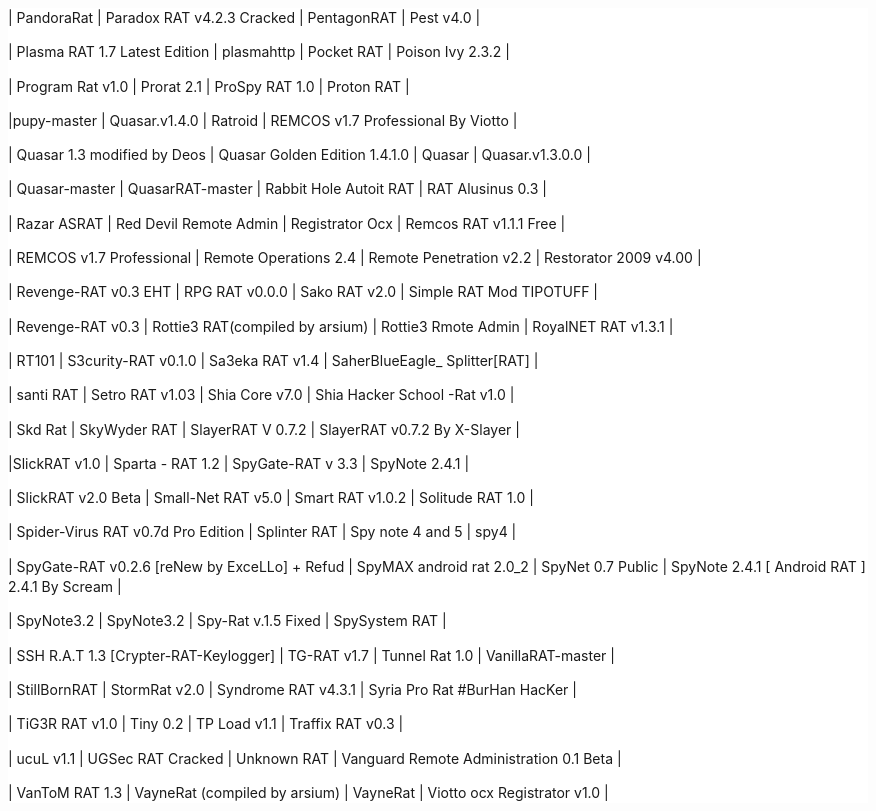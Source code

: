 | PandoraRat | Paradox RAT v4.2.3 Cracked | PentagonRAT | Pest v4.0 |

| Plasma RAT 1.7 Latest Edition | plasmahttp | Pocket RAT | Poison Ivy 2.3.2 |

| Program Rat v1.0 | Prorat 2.1 | ProSpy RAT 1.0 | Proton RAT |

|pupy-master | Quasar.v1.4.0 | Ratroid | REMCOS v1.7 Professional By Viotto |

| Quasar 1.3 modified by Deos | Quasar Golden Edition 1.4.1.0 | Quasar | Quasar.v1.3.0.0 |

| Quasar-master | QuasarRAT-master | Rabbit Hole Autoit RAT | RAT Alusinus 0.3 |

| Razar ASRAT | Red Devil Remote Admin | Registrator Ocx | Remcos RAT v1.1.1 Free |

| REMCOS v1.7 Professional | Remote Operations 2.4 | Remote Penetration v2.2 | Restorator 2009 v4.00 |

| Revenge-RAT v0.3 EHT | RPG RAT v0.0.0 | Sako RAT v2.0 | Simple RAT Mod TIPOTUFF |

| Revenge-RAT v0.3 | Rottie3 RAT(compiled by arsium) | Rottie3 Rmote Admin | RoyalNET RAT v1.3.1 |

| RT101 | S3curity-RAT v0.1.0 | Sa3eka RAT v1.4 | SaherBlueEagle_ Splitter[RAT] |

| santi RAT | Setro RAT v1.03 | Shia Core v7.0 | Shia Hacker School -Rat v1.0 |

| Skd Rat | SkyWyder RAT | SlayerRAT V 0.7.2 | SlayerRAT v0.7.2 By X-Slayer |

|SlickRAT v1.0 | Sparta - RAT 1.2 | SpyGate-RAT v 3.3 | SpyNote 2.4.1 |

| SlickRAT v2.0 Beta | Small-Net RAT v5.0 | Smart RAT v1.0.2 | Solitude RAT 1.0 |

| Spider-Virus RAT v0.7d Pro Edition | Splinter RAT | Spy note 4 and 5 | spy4 |

| SpyGate-RAT v0.2.6 [reNew by ExceLLo] + Refud | SpyMAX android rat 2.0_2 | SpyNet 0.7 Public | SpyNote 2.4.1 [ Android RAT ] 2.4.1 By Scream |

| SpyNote3.2 | SpyNote3.2 | Spy-Rat v.1.5 Fixed | SpySystem RAT |

| SSH R.A.T 1.3 [Crypter-RAT-Keylogger] | TG-RAT v1.7 | Tunnel Rat 1.0 | VanillaRAT-master |

| StillBornRAT | StormRat v2.0 | Syndrome RAT v4.3.1 | Syria Pro Rat #BurHan HacKer |

| TiG3R RAT v1.0 | Tiny 0.2 | TP Load v1.1 | Traffix RAT v0.3 |

| ucuL v1.1 | UGSec RAT Cracked | Unknown RAT | Vanguard Remote Administration 0.1 Beta |

| VanToM RAT 1.3 | VayneRat (compiled by arsium) | VayneRat | Viotto ocx Registrator v1.0 |
